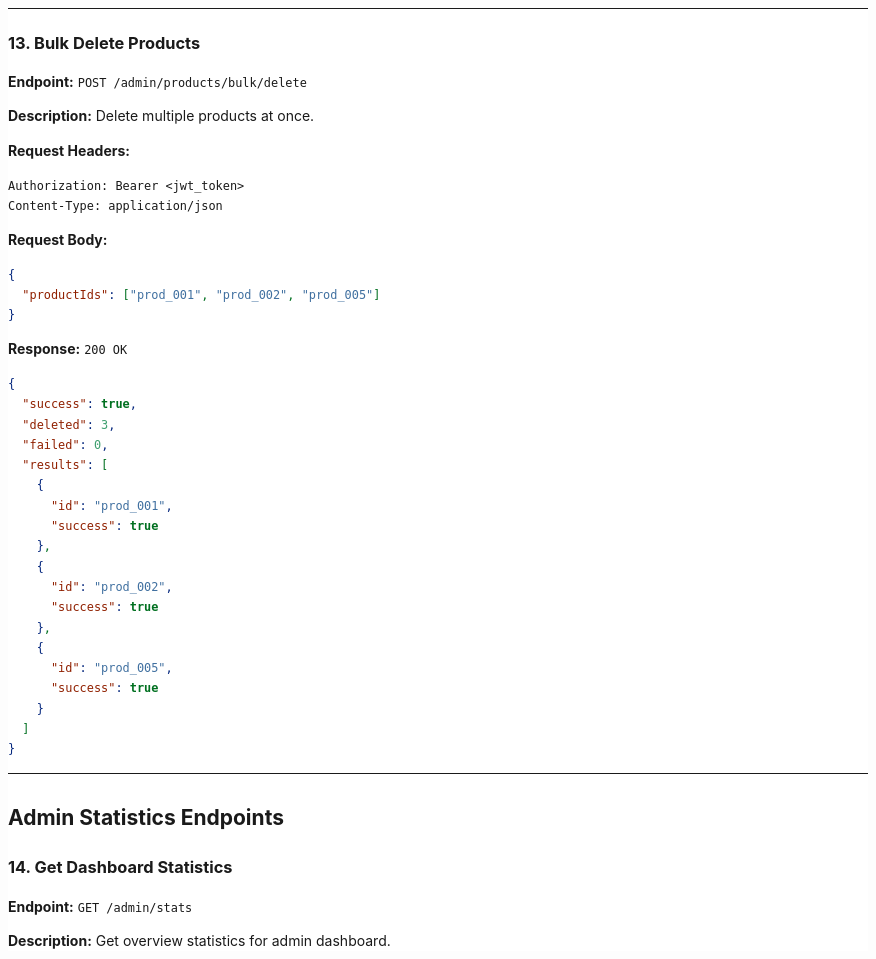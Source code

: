 
---

### 13. Bulk Delete Products

**Endpoint:** `POST /admin/products/bulk/delete`

**Description:** Delete multiple products at once.

**Request Headers:**
```
Authorization: Bearer <jwt_token>
Content-Type: application/json
```

**Request Body:**
```json
{
  "productIds": ["prod_001", "prod_002", "prod_005"]
}
```

**Response:** `200 OK`
```json
{
  "success": true,
  "deleted": 3,
  "failed": 0,
  "results": [
    {
      "id": "prod_001",
      "success": true
    },
    {
      "id": "prod_002",
      "success": true
    },
    {
      "id": "prod_005",
      "success": true
    }
  ]
}
```

---

## Admin Statistics Endpoints

### 14. Get Dashboard Statistics

**Endpoint:** `GET /admin/stats`

**Description:** Get overview statistics for admin dashboard.
